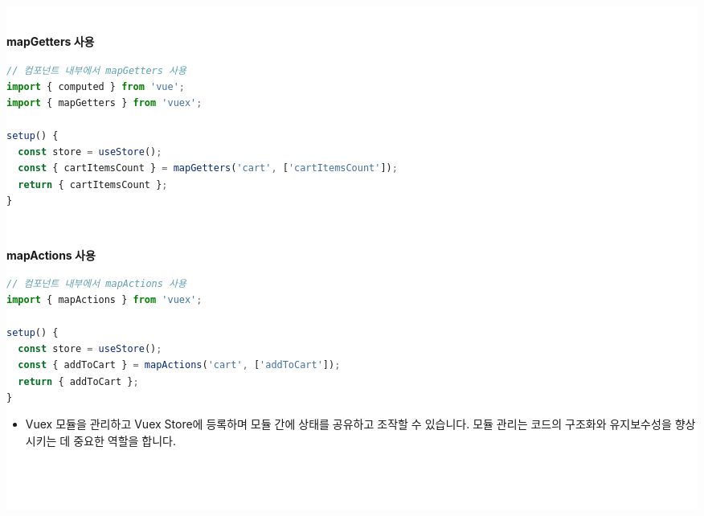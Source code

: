 <br>

**mapGetters 사용**

```typescript
// 컴포넌트 내부에서 mapGetters 사용
import { computed } from 'vue';
import { mapGetters } from 'vuex';

setup() {
  const store = useStore();
  const { cartItemsCount } = mapGetters('cart', ['cartItemsCount']);
  return { cartItemsCount };
}
```

<br>

**mapActions 사용**

```typescript
// 컴포넌트 내부에서 mapActions 사용
import { mapActions } from 'vuex';

setup() {
  const store = useStore();
  const { addToCart } = mapActions('cart', ['addToCart']);
  return { addToCart };
}
```

- Vuex 모듈을 관리하고 Vuex Store에 등록하며 모듈 간에 상태를 공유하고 조작할 수 있습니다. 모듈 관리는 코드의 구조화와 유지보수성을 향상시키는 데 중요한 역할을 합니다.

<br><br><br>